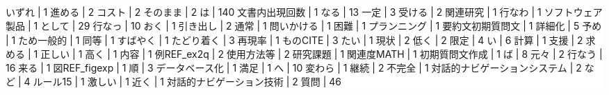 いずれ | 1
進める | 2
コスト | 2
そのまま | 2
は | 140
文書内出現回数 | 1
なる | 13
一定 | 3
受ける | 2
関連研究 | 1
行なわ | 1
ソフトウェア製品 | 1
として | 29
行なっ | 10
おく | 1
引き出し | 2
通常 | 1
問いかける | 1
困難 | 1
プランニング | 1
要約文初期質問文 | 1
詳細化 | 5
予め | 1
ため一般的 | 1
同等 | 1
すばやく | 1
たどり着く | 3
再現率 | 1
ものCITE | 3
たい | 1
現状 | 2
低く | 2
限定 | 4
い | 6
計算 | 1
支援 | 2
求める | 1
正しい | 1
高く | 1
内容 | 1
例REF_ex2q | 2
使用方法等 | 2
研究課題 | 1
関連度MATH | 1
初期質問文作成 | 1
ば | 8
元々 | 2
行なう | 16
来る | 1
図REF_figexp | 1
順 | 3
データベース化 | 1
満足 | 1
へ | 10
変わら | 1
継続 | 2
不完全 | 1
対話的ナビゲーションシステム | 2
など | 4
ルール15 | 1
激しい | 1
近く | 1
対話的ナビゲーション技術 | 2
質問 | 46